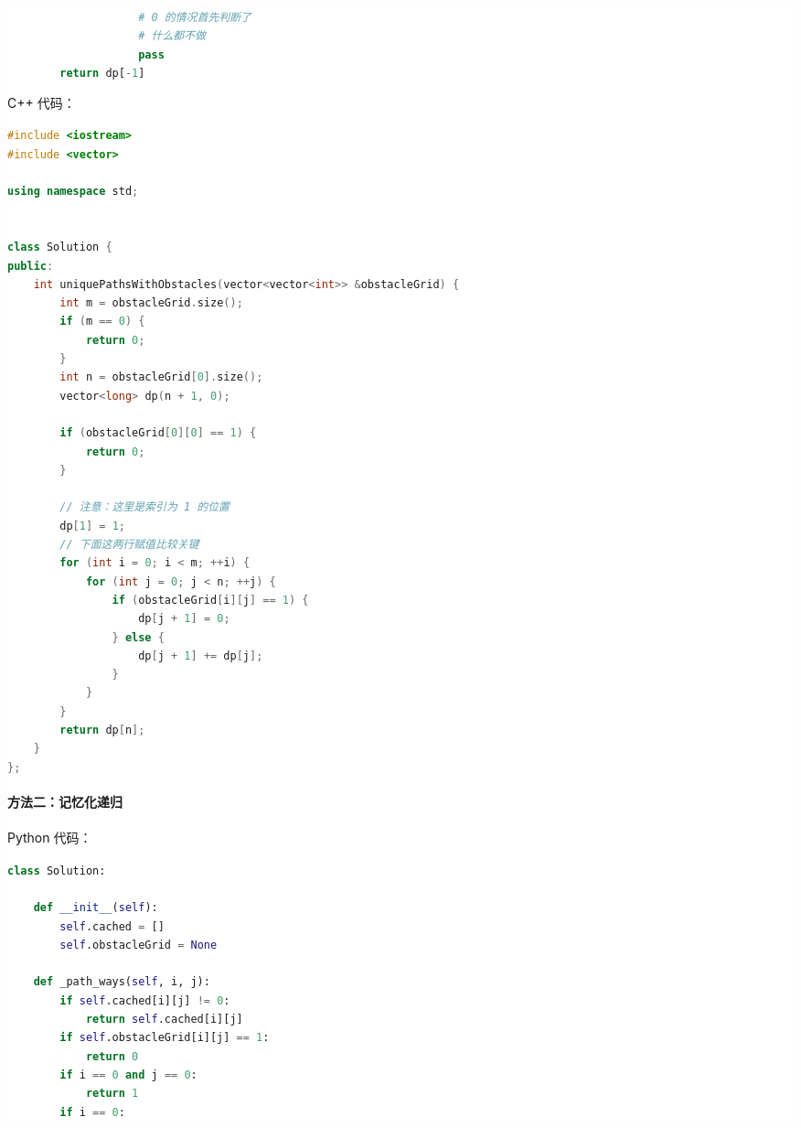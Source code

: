 ```python
                    # 0 的情况首先判断了
                    # 什么都不做
                    pass
        return dp[-1]
```

C++ 代码：

```cpp
#include <iostream>
#include <vector>

using namespace std;


class Solution {
public:
    int uniquePathsWithObstacles(vector<vector<int>> &obstacleGrid) {
        int m = obstacleGrid.size();
        if (m == 0) {
            return 0;
        }
        int n = obstacleGrid[0].size();
        vector<long> dp(n + 1, 0);

        if (obstacleGrid[0][0] == 1) {
            return 0;
        }

        // 注意：这里是索引为 1 的位置
        dp[1] = 1;
        // 下面这两行赋值比较关键
        for (int i = 0; i < m; ++i) {
            for (int j = 0; j < n; ++j) {
                if (obstacleGrid[i][j] == 1) {
                    dp[j + 1] = 0;
                } else {
                    dp[j + 1] += dp[j];
                }
            }
        }
        return dp[n];
    }
};
```

#### 方法二：记忆化递归

Python 代码：

```python
class Solution:

    def __init__(self):
        self.cached = []
        self.obstacleGrid = None

    def _path_ways(self, i, j):
        if self.cached[i][j] != 0:
            return self.cached[i][j]
        if self.obstacleGrid[i][j] == 1:
            return 0
        if i == 0 and j == 0:
            return 1
        if i == 0:
```